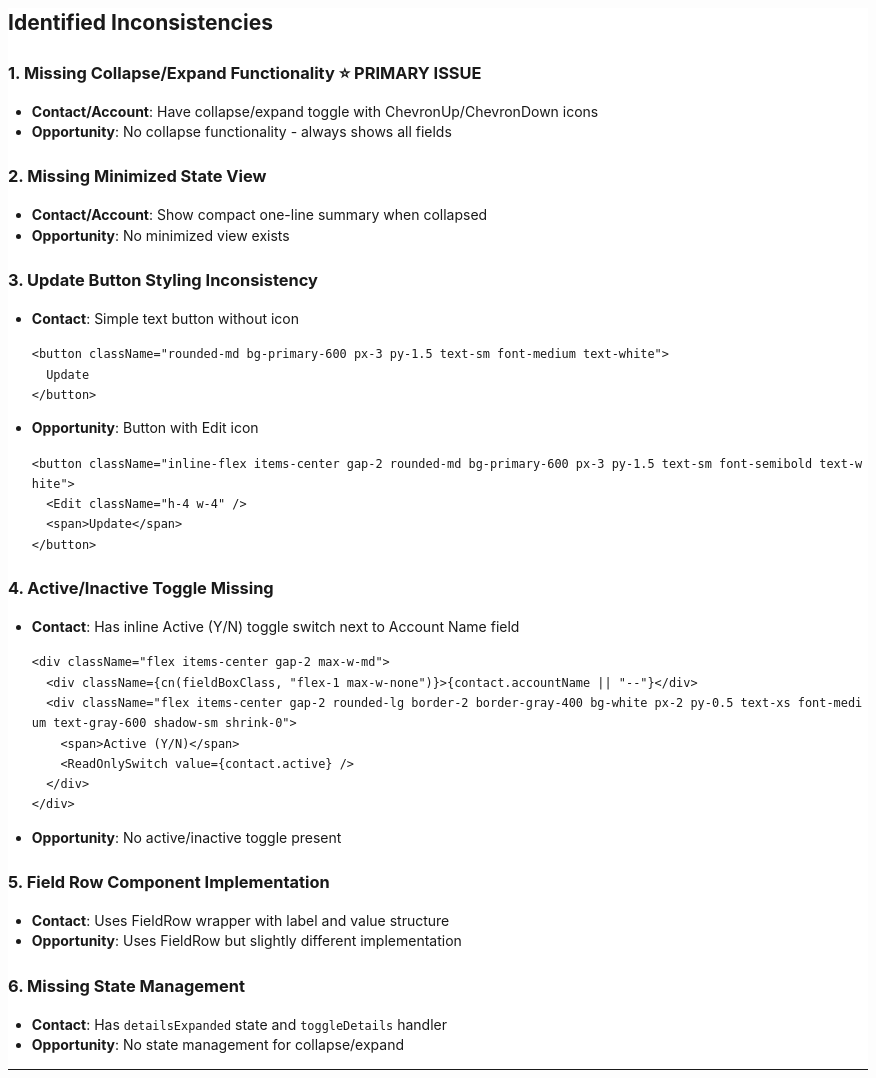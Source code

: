 ## Identified Inconsistencies

### 1. **Missing Collapse/Expand Functionality** ⭐ PRIMARY ISSUE
- **Contact/Account**: Have collapse/expand toggle with ChevronUp/ChevronDown icons
- **Opportunity**: No collapse functionality - always shows all fields

### 2. **Missing Minimized State View**
- **Contact/Account**: Show compact one-line summary when collapsed
- **Opportunity**: No minimized view exists

### 3. **Update Button Styling Inconsistency**
- **Contact**: Simple text button without icon
  ```tsx
  <button className="rounded-md bg-primary-600 px-3 py-1.5 text-sm font-medium text-white">
    Update
  </button>
  ```
- **Opportunity**: Button with Edit icon
  ```tsx
  <button className="inline-flex items-center gap-2 rounded-md bg-primary-600 px-3 py-1.5 text-sm font-semibold text-white">
    <Edit className="h-4 w-4" />
    <span>Update</span>
  </button>
  ```

### 4. **Active/Inactive Toggle Missing**
- **Contact**: Has inline Active (Y/N) toggle switch next to Account Name field
  ```tsx
  <div className="flex items-center gap-2 max-w-md">
    <div className={cn(fieldBoxClass, "flex-1 max-w-none")}>{contact.accountName || "--"}</div>
    <div className="flex items-center gap-2 rounded-lg border-2 border-gray-400 bg-white px-2 py-0.5 text-xs font-medium text-gray-600 shadow-sm shrink-0">
      <span>Active (Y/N)</span>
      <ReadOnlySwitch value={contact.active} />
    </div>
  </div>
  ```
- **Opportunity**: No active/inactive toggle present

### 5. **Field Row Component Implementation**
- **Contact**: Uses FieldRow wrapper with label and value structure
- **Opportunity**: Uses FieldRow but slightly different implementation

### 6. **Missing State Management**
- **Contact**: Has `detailsExpanded` state and `toggleDetails` handler
- **Opportunity**: No state management for collapse/expand

---
